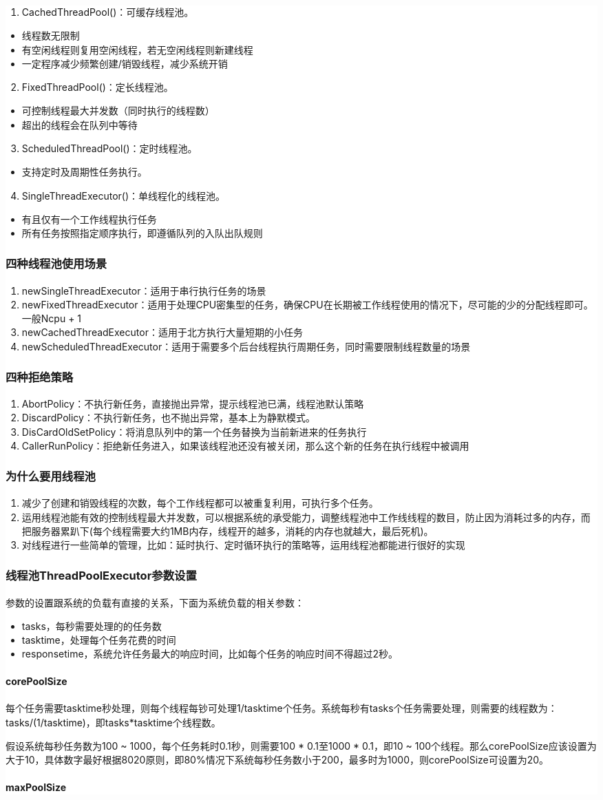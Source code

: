 1. CachedThreadPool()：可缓存线程池。
 - 线程数无限制
 - 有空闲线程则复用空闲线程，若无空闲线程则新建线程
 - 一定程序减少频繁创建/销毁线程，减少系统开销

2. FixedThreadPool()：定长线程池。
- 可控制线程最大并发数（同时执行的线程数）
- 超出的线程会在队列中等待

3. ScheduledThreadPool()：定时线程池。
- 支持定时及周期性任务执行。

4. SingleThreadExecutor()：单线程化的线程池。
- 有且仅有一个工作线程执行任务
- 所有任务按照指定顺序执行，即遵循队列的入队出队规则

### 四种线程池使用场景

1. newSingleThreadExecutor：适用于串行执行任务的场景
2. newFixedThreadExecutor：适用于处理CPU密集型的任务，确保CPU在长期被工作线程使用的情况下，尽可能的少的分配线程即可。一般Ncpu + 1
3. newCachedThreadExecutor：适用于北方执行大量短期的小任务
4. newScheduledThreadExecutor：适用于需要多个后台线程执行周期任务，同时需要限制线程数量的场景



### 四种拒绝策略

1. AbortPolicy：不执行新任务，直接抛出异常，提示线程池已满，线程池默认策略 
2. DiscardPolicy：不执行新任务，也不抛出异常，基本上为静默模式。
3. DisCardOldSetPolicy：将消息队列中的第一个任务替换为当前新进来的任务执行
4. CallerRunPolicy：拒绝新任务进入，如果该线程池还没有被关闭，那么这个新的任务在执行线程中被调用 



### 为什么要用线程池

1. 减少了创建和销毁线程的次数，每个工作线程都可以被重复利用，可执行多个任务。
2. 运用线程池能有效的控制线程最大并发数，可以根据系统的承受能力，调整线程池中工作线线程的数目，防止因为消耗过多的内存，而把服务器累趴下(每个线程需要大约1MB内存，线程开的越多，消耗的内存也就越大，最后死机)。 
3. 对线程进行一些简单的管理，比如：延时执行、定时循环执行的策略等，运用线程池都能进行很好的实现


### 线程池ThreadPoolExecutor参数设置
参数的设置跟系统的负载有直接的关系，下面为系统负载的相关参数：
- tasks，每秒需要处理的的任务数
- tasktime，处理每个任务花费的时间
- responsetime，系统允许任务最大的响应时间，比如每个任务的响应时间不得超过2秒。

#### corePoolSize
每个任务需要tasktime秒处理，则每个线程每钞可处理1/tasktime个任务。系统每秒有tasks个任务需要处理，则需要的线程数为：tasks/(1/tasktime)，即tasks*tasktime个线程数。

假设系统每秒任务数为100 ~ 1000，每个任务耗时0.1秒，则需要100 * 0.1至1000 * 0.1，即10 ~ 100个线程。那么corePoolSize应该设置为大于10，具体数字最好根据8020原则，即80%情况下系统每秒任务数小于200，最多时为1000，则corePoolSize可设置为20。

#### maxPoolSize
